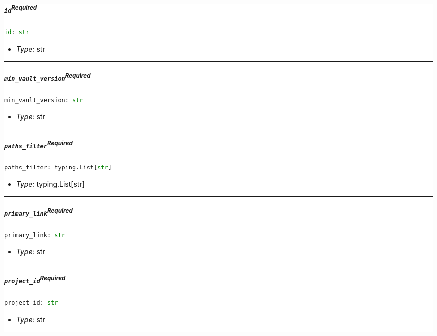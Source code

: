 
##### `id`<sup>Required</sup> <a name="id" id="@cdktf/provider-hcp.vaultCluster.VaultCluster.property.id"></a>

```python
id: str
```

- *Type:* str

---

##### `min_vault_version`<sup>Required</sup> <a name="min_vault_version" id="@cdktf/provider-hcp.vaultCluster.VaultCluster.property.minVaultVersion"></a>

```python
min_vault_version: str
```

- *Type:* str

---

##### `paths_filter`<sup>Required</sup> <a name="paths_filter" id="@cdktf/provider-hcp.vaultCluster.VaultCluster.property.pathsFilter"></a>

```python
paths_filter: typing.List[str]
```

- *Type:* typing.List[str]

---

##### `primary_link`<sup>Required</sup> <a name="primary_link" id="@cdktf/provider-hcp.vaultCluster.VaultCluster.property.primaryLink"></a>

```python
primary_link: str
```

- *Type:* str

---

##### `project_id`<sup>Required</sup> <a name="project_id" id="@cdktf/provider-hcp.vaultCluster.VaultCluster.property.projectId"></a>

```python
project_id: str
```

- *Type:* str

---
